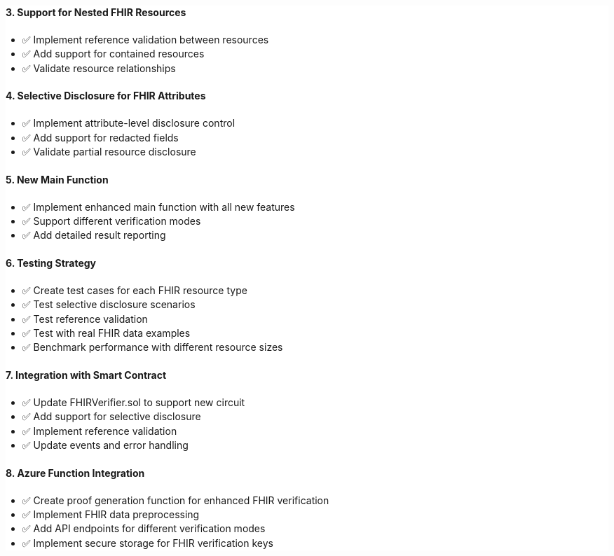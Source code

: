 #### 3. Support for Nested FHIR Resources

- ✅ Implement reference validation between resources
- ✅ Add support for contained resources
- ✅ Validate resource relationships

#### 4. Selective Disclosure for FHIR Attributes

- ✅ Implement attribute-level disclosure control
- ✅ Add support for redacted fields
- ✅ Validate partial resource disclosure

#### 5. New Main Function

- ✅ Implement enhanced main function with all new features
- ✅ Support different verification modes
- ✅ Add detailed result reporting

#### 6. Testing Strategy

- ✅ Create test cases for each FHIR resource type
- ✅ Test selective disclosure scenarios
- ✅ Test reference validation
- ✅ Test with real FHIR data examples
- ✅ Benchmark performance with different resource sizes

#### 7. Integration with Smart Contract

- ✅ Update FHIRVerifier.sol to support new circuit
- ✅ Add support for selective disclosure
- ✅ Implement reference validation
- ✅ Update events and error handling

#### 8. Azure Function Integration

- ✅ Create proof generation function for enhanced FHIR verification
- ✅ Implement FHIR data preprocessing
- ✅ Add API endpoints for different verification modes
- ✅ Implement secure storage for FHIR verification keys
